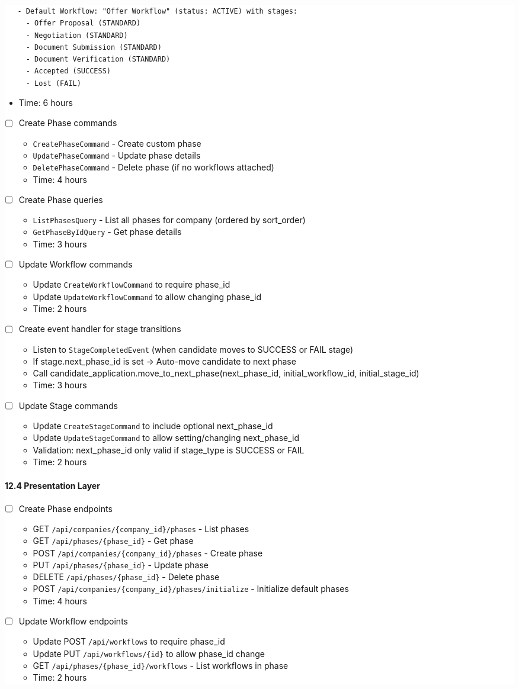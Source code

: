        - Default Workflow: "Offer Workflow" (status: ACTIVE) with stages:
         - Offer Proposal (STANDARD)
         - Negotiation (STANDARD)
         - Document Submission (STANDARD)
         - Document Verification (STANDARD)
         - Accepted (SUCCESS)
         - Lost (FAIL)
  - Time: 6 hours

- [ ] Create Phase commands
  - `CreatePhaseCommand` - Create custom phase
  - `UpdatePhaseCommand` - Update phase details
  - `DeletePhaseCommand` - Delete phase (if no workflows attached)
  - Time: 4 hours

- [ ] Create Phase queries
  - `ListPhasesQuery` - List all phases for company (ordered by sort_order)
  - `GetPhaseByIdQuery` - Get phase details
  - Time: 3 hours

- [ ] Update Workflow commands
  - Update `CreateWorkflowCommand` to require phase_id
  - Update `UpdateWorkflowCommand` to allow changing phase_id
  - Time: 2 hours

- [ ] Create event handler for stage transitions
  - Listen to `StageCompletedEvent` (when candidate moves to SUCCESS or FAIL stage)
  - If stage.next_phase_id is set → Auto-move candidate to next phase
  - Call candidate_application.move_to_next_phase(next_phase_id, initial_workflow_id, initial_stage_id)
  - Time: 3 hours

- [ ] Update Stage commands
  - Update `CreateStageCommand` to include optional next_phase_id
  - Update `UpdateStageCommand` to allow setting/changing next_phase_id
  - Validation: next_phase_id only valid if stage_type is SUCCESS or FAIL
  - Time: 2 hours

#### 12.4 Presentation Layer

- [ ] Create Phase endpoints
  - GET `/api/companies/{company_id}/phases` - List phases
  - GET `/api/phases/{phase_id}` - Get phase
  - POST `/api/companies/{company_id}/phases` - Create phase
  - PUT `/api/phases/{phase_id}` - Update phase
  - DELETE `/api/phases/{phase_id}` - Delete phase
  - POST `/api/companies/{company_id}/phases/initialize` - Initialize default phases
  - Time: 4 hours

- [ ] Update Workflow endpoints
  - Update POST `/api/workflows` to require phase_id
  - Update PUT `/api/workflows/{id}` to allow phase_id change
  - GET `/api/phases/{phase_id}/workflows` - List workflows in phase
  - Time: 2 hours
